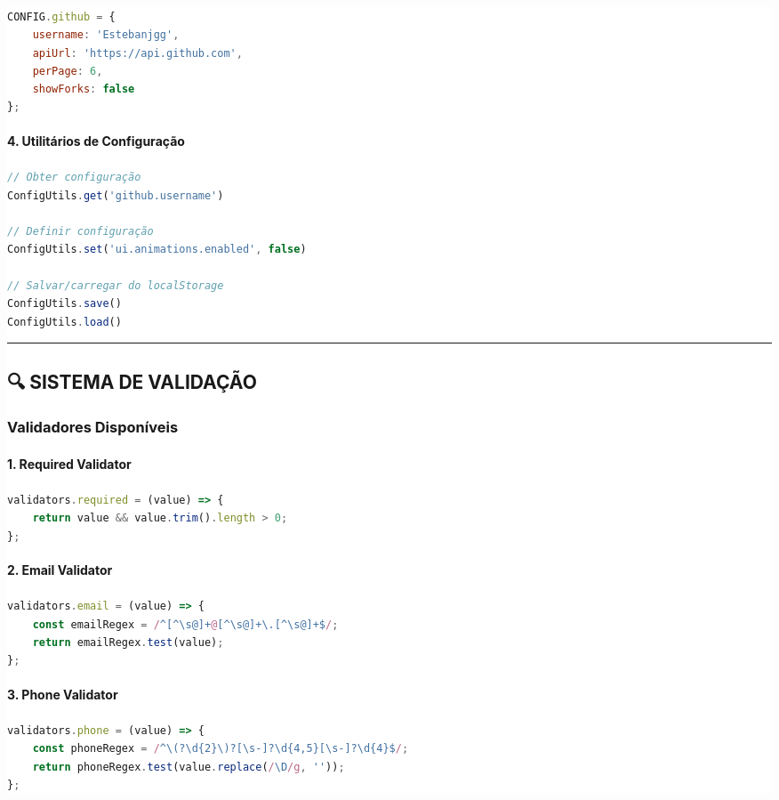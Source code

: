 ```javascript
CONFIG.github = {
    username: 'Estebanjgg',
    apiUrl: 'https://api.github.com',
    perPage: 6,
    showForks: false
};
```

#### 4. **Utilitários de Configuração**

```javascript
// Obter configuração
ConfigUtils.get('github.username')

// Definir configuração
ConfigUtils.set('ui.animations.enabled', false)

// Salvar/carregar do localStorage
ConfigUtils.save()
ConfigUtils.load()
```

---

## 🔍 SISTEMA DE VALIDAÇÃO

### Validadores Disponíveis

#### 1. **Required Validator**

```javascript
validators.required = (value) => {
    return value && value.trim().length > 0;
};
```

#### 2. **Email Validator**

```javascript
validators.email = (value) => {
    const emailRegex = /^[^\s@]+@[^\s@]+\.[^\s@]+$/;
    return emailRegex.test(value);
};
```

#### 3. **Phone Validator**

```javascript
validators.phone = (value) => {
    const phoneRegex = /^\(?\d{2}\)?[\s-]?\d{4,5}[\s-]?\d{4}$/;
    return phoneRegex.test(value.replace(/\D/g, ''));
};
```
